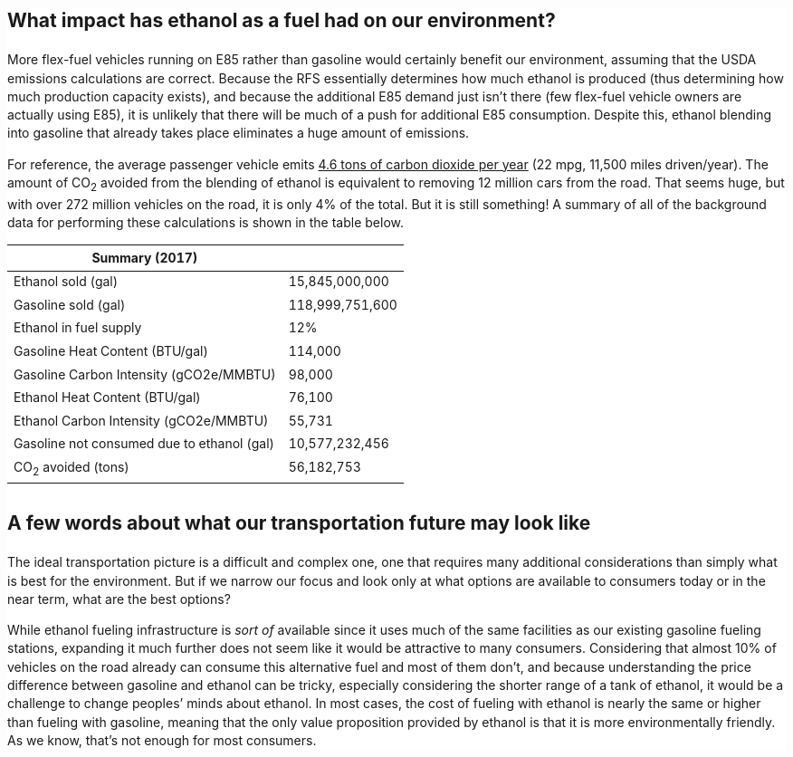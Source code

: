 ## What impact has ethanol as a fuel had on our environment?

More flex-fuel vehicles running on E85 rather than gasoline would certainly benefit our environment, assuming that the USDA emissions calculations are correct. Because the RFS essentially determines how much ethanol is produced (thus determining how much production capacity exists), and because the additional E85 demand just isn’t there (few flex-fuel vehicle owners are actually using E85), it is unlikely that there will be much of a push for additional E85 consumption.  Despite this, ethanol blending into gasoline that already takes place eliminates a huge amount of emissions. 

For reference, the average passenger vehicle emits [4.6 tons of carbon dioxide per year](https://www.epa.gov/greenvehicles/greenhouse-gas-emissions-typical-passenger-vehicle) (22 mpg, 11,500 miles driven/year). The amount of CO<sub>2</sub> avoided from the blending of ethanol is equivalent to removing 12 million cars from the road. That seems huge, but with over 272 million vehicles on the road, it is only 4% of the total. But it is still something! A summary of all of the background data for performing these calculations is shown in the table below.

| Summary (2017)                             |                   |
|--------------------------------------------|-------------------|
| Ethanol sold (gal)                         | 15,845,000,000    |
| Gasoline sold (gal)                        |  118,999,751,600  |
| Ethanol in fuel supply                     | 12%               |
| Gasoline Heat Content (BTU/gal)            | 114,000           |
| Gasoline Carbon Intensity (gCO2e/MMBTU)    | 98,000            |
| Ethanol Heat Content (BTU/gal)             | 76,100            |
| Ethanol Carbon Intensity (gCO2e/MMBTU)     | 55,731            |
| Gasoline not consumed due to ethanol (gal) | 10,577,232,456    |
| CO<sub>2</sub> avoided (tons)                         | 56,182,753        |

## A few words about what our transportation future may look like

The ideal transportation picture is a difficult and complex one, one that requires many additional considerations than simply what is best for the environment. But if we narrow our focus and look only at what options are available to consumers today or in the near term, what are the best options? 

While ethanol fueling infrastructure is *sort of* available since it uses much of the same facilities as our existing gasoline fueling stations, expanding it much further does not seem like it would be attractive to many consumers. Considering that almost 10% of vehicles on the road already can consume this alternative fuel and most of them don’t, and because understanding the price difference between gasoline and ethanol can be tricky, especially considering the shorter range of a tank of ethanol, it would be a challenge to change peoples’ minds about ethanol. In most cases, the cost of fueling with ethanol is nearly the same or higher than fueling with gasoline, meaning that the only value proposition provided by ethanol is that it is more environmentally friendly. As we know, that’s not enough for most consumers. 
